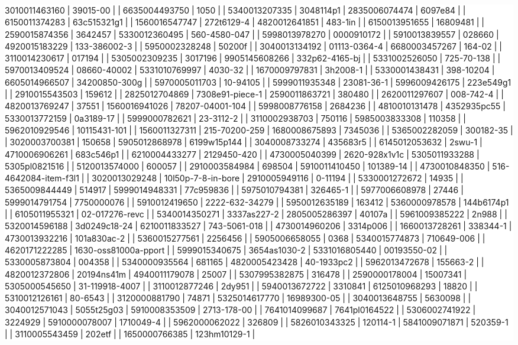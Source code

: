 3010011463160 | 39015-00 |  | 6635004493750 | 1050 |  | 5340013207335 | 3048114p1 | 
2835006074474 | 6097e84 |  | 6150011374283 | 63c515321g1 |  | 1560016547747 | 272t6129-4 | 
4820012641851 | 483-1in |  | 6150013951655 | 16809481 |  | 2590015874356 | 3642457 | 
5330012360495 | 560-4580-047 |  | 5998013978270 | 0000910172 |  | 5910013839557 | 028660 | 
4920015183229 | 133-386002-3 |  | 5950002328248 | 50200f |  | 3040013134192 | 01113-0364-4 | 
6680003457267 | 164-02 |  | 3110014230617 | 017194 |  | 5305002309235 | 3017196 | 
9905145608266 | 332p62-4165-bj |  | 5331002526050 | 725-70-138 |  | 5970013409524 | 08660-40002 | 
5331010769997 | 4030-32 |  | 1670009797831 | 3h2008-1 |  | 5330001438431 | 398-10204 | 
6605014966507 | 34200850-300g |  | 5970005011703 | 10-94105 |  | 5999011935348 | 23081-36-1 | 
5996009426175 | 223e549g1 |  | 2910015543503 | 159612 |  | 2825012704869 | 7308e91-piece-1 | 
2590011863721 | 380480 |  | 2620011297607 | 008-742-4 |  | 4820013769247 | 37551 | 
1560016941026 | 78207-04001-104 |  | 5998008776158 | 2684236 |  | 4810010131478 | 4352935pc55 | 
5330013772159 | 0a3189-17 |  | 5999000782621 | 23-3112-2 |  | 3110002938703 | 750116 | 
5985003833308 | 110358 |  | 5962010929546 | 10115431-101 |  | 1560011327311 | 215-70200-259 | 
1680008675893 | 7345036 |  | 5365002282059 | 300182-35 |  | 3020003700381 | 150658 | 
5905012868978 | 6199w15p144 |  | 3040008733274 | 435683r5 |  | 6145012053632 | 2swu-1 | 
4710006906261 | 683c546p1 |  | 6210004433277 | 2129450-420 |  | 4730005040399 | 2620-928x1v1c | 
5305011933288 | 5305pl0821516 |  | 5120013574000 | 600057 |  | 2910003584984 | 698504 | 
5910011410450 | 101389-14 |  | 4730010848350 | 516-4642084-item-f3l1 |  | 3020013029248 | 10l50p-7-8-in-bore | 
2910005949116 | 0-11194 |  | 5330001272672 | 14935 |  | 5365009844449 | 514917 | 
5999014948331 | 77c959836 |  | 5975010794381 | 326465-1 |  | 5977006608978 | 27446 | 
5999014791754 | 7750000076 |  | 5910012419650 | 2222-632-34279 |  | 5950012635189 | 163412 | 
5360000978578 | 144b6174p1 |  | 6105011955321 | 02-017276-revc |  | 5340014350271 | 3337as227-2 | 
2805005286397 | 40107a |  | 5961009385222 | 2n988 |  | 5320014596188 | 3d0249c18-24 | 
6210011833527 | 743-5061-018 |  | 4730014960206 | 3314p006 |  | 1660013728261 | 338344-1 | 
4730013932216 | 101a830ac-2 |  | 5360015277561 | 2256456 |  | 5905006658055 | 0368 | 
5340015774873 | 710649-006 |  | 4620171222285 | 1630-oss81000a-pport |  | 5999015340675 | 3654as1030-2 | 
5331016805440 | 00193550-02 |  | 5330005873804 | 004358 |  | 5340000935564 | 681165 | 
4820005423428 | 40-1933pc2 |  | 5962013472678 | 155663-2 |  | 4820012372806 | 20194ns41m | 
4940011179078 | 25007 |  | 5307995382875 | 316478 |  | 2590000178004 | 15007341 | 
5305000545650 | 31-119918-4007 |  | 3110012877246 | 2dy951 |  | 5940013672722 | 3310841 | 
6125010968293 | 18820 |  | 5310012126161 | 80-6543 |  | 3120000881790 | 74871 | 
5325014617770 | 16989300-05 |  | 3040013648755 | 5630098 |  | 3040012571043 | 5055t25g03 | 
5910008353509 | 2713-178-00 |  | 7641014099687 | 7641pl0164522 |  | 5306002741922 | 3224929 | 
5910000078007 | 1710049-4 |  | 5962000062022 | 326809 |  | 5826010343325 | 120114-1 | 
5841009071871 | 520359-1 |  | 3110005543459 | 202etf |  | 1650000766385 | 123hm10129-1 | 
